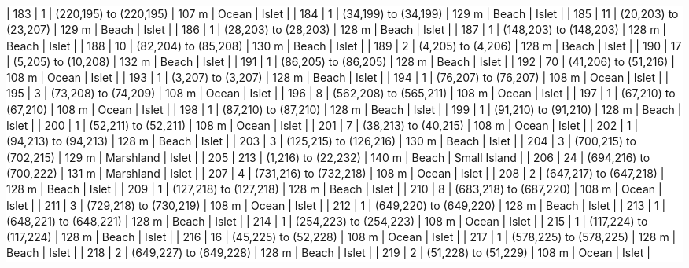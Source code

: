 | 183 | 1 | (220,195) to (220,195) | 107 m | Ocean | Islet |
| 184 | 1 | (34,199) to (34,199) | 129 m | Beach | Islet |
| 185 | 11 | (20,203) to (23,207) | 129 m | Beach | Islet |
| 186 | 1 | (28,203) to (28,203) | 128 m | Beach | Islet |
| 187 | 1 | (148,203) to (148,203) | 128 m | Beach | Islet |
| 188 | 10 | (82,204) to (85,208) | 130 m | Beach | Islet |
| 189 | 2 | (4,205) to (4,206) | 128 m | Beach | Islet |
| 190 | 17 | (5,205) to (10,208) | 132 m | Beach | Islet |
| 191 | 1 | (86,205) to (86,205) | 128 m | Beach | Islet |
| 192 | 70 | (41,206) to (51,216) | 108 m | Ocean | Islet |
| 193 | 1 | (3,207) to (3,207) | 128 m | Beach | Islet |
| 194 | 1 | (76,207) to (76,207) | 108 m | Ocean | Islet |
| 195 | 3 | (73,208) to (74,209) | 108 m | Ocean | Islet |
| 196 | 8 | (562,208) to (565,211) | 108 m | Ocean | Islet |
| 197 | 1 | (67,210) to (67,210) | 108 m | Ocean | Islet |
| 198 | 1 | (87,210) to (87,210) | 128 m | Beach | Islet |
| 199 | 1 | (91,210) to (91,210) | 128 m | Beach | Islet |
| 200 | 1 | (52,211) to (52,211) | 108 m | Ocean | Islet |
| 201 | 7 | (38,213) to (40,215) | 108 m | Ocean | Islet |
| 202 | 1 | (94,213) to (94,213) | 128 m | Beach | Islet |
| 203 | 3 | (125,215) to (126,216) | 130 m | Beach | Islet |
| 204 | 3 | (700,215) to (702,215) | 129 m | Marshland | Islet |
| 205 | 213 | (1,216) to (22,232) | 140 m | Beach | Small Island |
| 206 | 24 | (694,216) to (700,222) | 131 m | Marshland | Islet |
| 207 | 4 | (731,216) to (732,218) | 108 m | Ocean | Islet |
| 208 | 2 | (647,217) to (647,218) | 128 m | Beach | Islet |
| 209 | 1 | (127,218) to (127,218) | 128 m | Beach | Islet |
| 210 | 8 | (683,218) to (687,220) | 108 m | Ocean | Islet |
| 211 | 3 | (729,218) to (730,219) | 108 m | Ocean | Islet |
| 212 | 1 | (649,220) to (649,220) | 128 m | Beach | Islet |
| 213 | 1 | (648,221) to (648,221) | 128 m | Beach | Islet |
| 214 | 1 | (254,223) to (254,223) | 108 m | Ocean | Islet |
| 215 | 1 | (117,224) to (117,224) | 128 m | Beach | Islet |
| 216 | 16 | (45,225) to (52,228) | 108 m | Ocean | Islet |
| 217 | 1 | (578,225) to (578,225) | 128 m | Beach | Islet |
| 218 | 2 | (649,227) to (649,228) | 128 m | Beach | Islet |
| 219 | 2 | (51,228) to (51,229) | 108 m | Ocean | Islet |